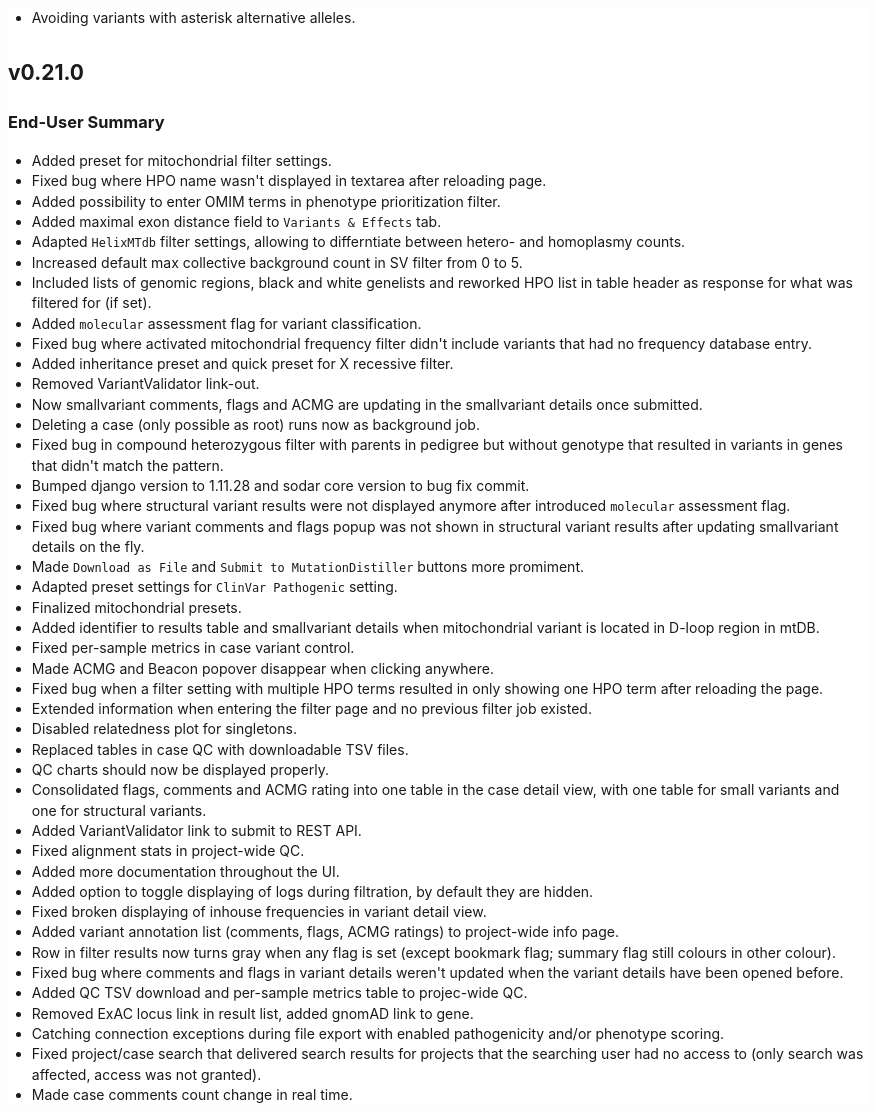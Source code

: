 - Avoiding variants with asterisk alternative alleles.

## v0.21.0

### End-User Summary

- Added preset for mitochondrial filter settings.
- Fixed bug where HPO name wasn\'t displayed in textarea after reloading page.
- Added possibility to enter OMIM terms in phenotype prioritization filter.
- Added maximal exon distance field to `Variants & Effects` tab.
- Adapted `HelixMTdb` filter settings, allowing to differntiate between hetero- and homoplasmy counts.
- Increased default max collective background count in SV filter from 0 to 5.
- Included lists of genomic regions, black and white genelists and reworked HPO list in table header as response for what was filtered for (if set).
- Added `molecular` assessment flag for variant classification.
- Fixed bug where activated mitochondrial frequency filter didn\'t include variants that had no frequency database entry.
- Added inheritance preset and quick preset for X recessive filter.
- Removed VariantValidator link-out.
- Now smallvariant comments, flags and ACMG are updating in the smallvariant details once submitted.
- Deleting a case (only possible as root) runs now as background job.
- Fixed bug in compound heterozygous filter with parents in pedigree but without genotype that resulted in variants in genes that didn\'t match the pattern.
- Bumped django version to 1.11.28 and sodar core version to bug fix commit.
- Fixed bug where structural variant results were not displayed anymore after introduced `molecular` assessment flag.
- Fixed bug where variant comments and flags popup was not shown in structural variant results after updating smallvariant details on the fly.
- Made `Download as File` and `Submit to MutationDistiller` buttons more promiment.
- Adapted preset settings for `ClinVar Pathogenic` setting.
- Finalized mitochondrial presets.
- Added identifier to results table and smallvariant details when mitochondrial variant is located in D-loop region in mtDB.
- Fixed per-sample metrics in case variant control.
- Made ACMG and Beacon popover disappear when clicking anywhere.
- Fixed bug when a filter setting with multiple HPO terms resulted in only showing one HPO term after reloading the page.
- Extended information when entering the filter page and no previous filter job existed.
- Disabled relatedness plot for singletons.
- Replaced tables in case QC with downloadable TSV files.
- QC charts should now be displayed properly.
- Consolidated flags, comments and ACMG rating into one table in the case detail view, with one table for small variants and one for structural variants.
- Added VariantValidator link to submit to REST API.
- Fixed alignment stats in project-wide QC.
- Added more documentation throughout the UI.
- Added option to toggle displaying of logs during filtration, by default they are hidden.
- Fixed broken displaying of inhouse frequencies in variant detail view.
- Added variant annotation list (comments, flags, ACMG ratings) to project-wide info page.
- Row in filter results now turns gray when any flag is set (except bookmark flag; summary flag still colours in other colour).
- Fixed bug where comments and flags in variant details weren\'t updated when the variant details have been opened before.
- Added QC TSV download and per-sample metrics table to projec-wide QC.
- Removed ExAC locus link in result list, added gnomAD link to gene.
- Catching connection exceptions during file export with enabled pathogenicity and/or phenotype scoring.
- Fixed project/case search that delivered search results for projects that the searching user had no access to (only search was affected, access was not granted).
- Made case comments count change in real time.

